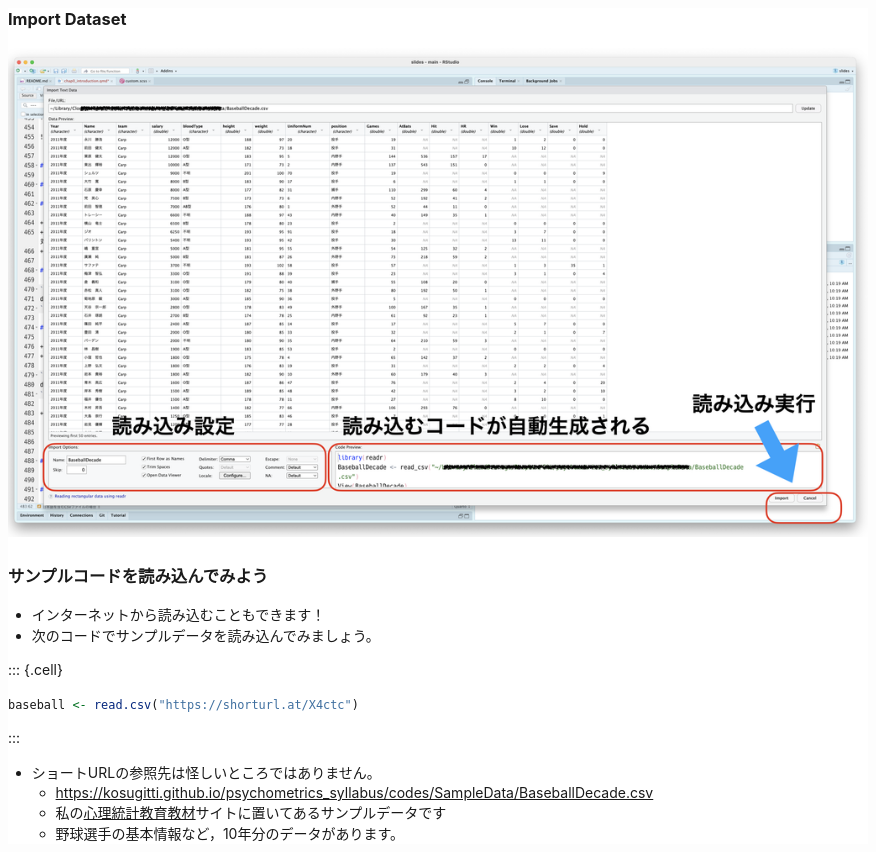 ### Import Dataset

![](importDatasetWindow.png)

### サンプルコードを読み込んでみよう

+ インターネットから読み込むこともできます！
+ 次のコードでサンプルデータを読み込んでみましょう。








::: {.cell}

```{.r .cell-code}
baseball <- read.csv("https://shorturl.at/X4ctc")
```
:::








+ ショートURLの参照先は怪しいところではありません。
    + https://kosugitti.github.io/psychometrics_syllabus/codes/SampleData/BaseballDecade.csv
    + 私の[心理統計教育教材](https://kosugitti.github.io/psychometrics_syllabus/)サイトに置いてあるサンプルデータです
    + 野球選手の基本情報など，10年分のデータがあります。
